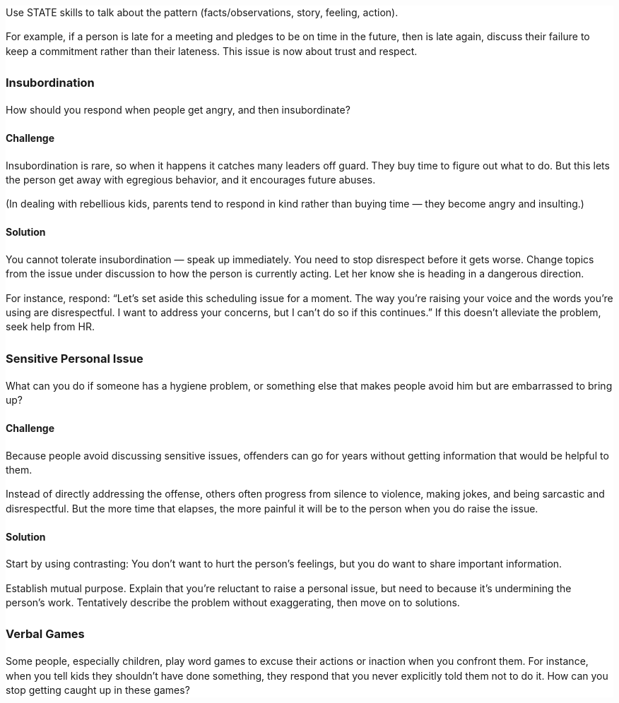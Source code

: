 Use STATE skills to talk about the pattern (facts/observations, story, feeling, action).

For example, if a person is late for a meeting and pledges to be on time in the future, then is late again, discuss their failure to keep a commitment rather than their lateness. This issue is now about trust and respect.

### Insubordination

How should you respond when people get angry, and then insubordinate?

#### Challenge

Insubordination is rare, so when it happens it catches many leaders off guard. They buy time to figure out what to do. But this lets the person get away with egregious behavior, and it encourages future abuses.

(In dealing with rebellious kids, parents tend to respond in kind rather than buying time — they become angry and insulting.)

#### Solution

You cannot tolerate insubordination — speak up immediately. You need to stop disrespect before it gets worse. Change topics from the issue under discussion to how the person is currently acting. Let her know she is heading in a dangerous direction.

For instance, respond: “Let’s set aside this scheduling issue for a moment. The way you’re raising your voice and the words you’re using are disrespectful. I want to address your concerns, but I can’t do so if this continues.” If this doesn’t alleviate the problem, seek help from HR.

### Sensitive Personal Issue

What can you do if someone has a hygiene problem, or something else that makes people avoid him but are embarrassed to bring up?

#### Challenge

Because people avoid discussing sensitive issues, offenders can go for years without getting information that would be helpful to them.

Instead of directly addressing the offense, others often progress from silence to violence, making jokes, and being sarcastic and disrespectful. But the more time that elapses, the more painful it will be to the person when you do raise the issue.

#### Solution

Start by using contrasting: You don’t want to hurt the person’s feelings, but you do want to share important information.

Establish mutual purpose. Explain that you’re reluctant to raise a personal issue, but need to because it’s undermining the person’s work. Tentatively describe the problem without exaggerating, then move on to solutions.

### Verbal Games

Some people, especially children, play word games to excuse their actions or inaction when you confront them. For instance, when you tell kids they shouldn’t have done something, they respond that you never explicitly told them not to do it. How can you stop getting caught up in these games?
